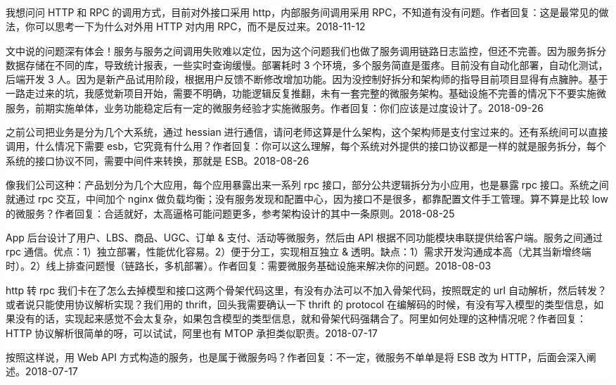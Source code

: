 我想问问 HTTP 和 RPC 的调用方式，目前对外接口采用 http，内部服务间调用采用 RPC，不知道有没有问题。作者回复：这是最常见的做法，你可以思考一下为什么对外用 HTTP 对内用 RPC，而不是反过来。2018-11-12

文中说的问题深有体会！服务与服务之间调用失败难以定位，因为这个问题我们也做了服务调用链路日志监控，但还不完善。因为服务拆分数据存储在不同的库，导致统计报表，一些实时查询缓慢。部署耗时 3 个环境，多个服务简直是蛋疼。目前没有自动化部署，自动化测试，后端开发 3 人。因为是新产品试用阶段，根据用户反馈不断修改增加功能。因为没控制好拆分和架构师的指导目前项目显得有点臃肿。基于一路走过来的坑，我感觉新项目开始，需要不明确，功能逻辑反复推翻，未有一套完整的微服务架构。基础设施不完善的情况下不要实施微服务，前期实施单体，业务功能稳定后有一定的微服务经验才实施微服务。作者回复：你们应该是过度设计了。2018-09-26

之前公司把业务是分为几个大系统，通过 hessian 进行通信，请问老师这算是什么架构，这个架构师是支付宝过来的。还有系统间可以直接调用，什么情况下需要 esb，它究竟有什么用？作者回复：你可以这么理解，每个系统对外提供的接口协议都是一样的就是服务拆分，每个系统的接口协议不同，需要中间件来转换，那就是 ESB。2018-08-26

像我们公司这种：产品划分为几个大应用，每个应用暴露出来一系列 rpc 接口，部分公共逻辑拆分为小应用，也是暴露 rpc 接口。系统之间就通过 rpc 交互，中间加个 nginx 做负载均衡；没有服务发现和配置中心，因为接口不是很多，都靠配置文件手工管理。算不算是比较 low 的微服务？作者回复：合适就好，太高逼格可能问题更多，参考架构设计的其中一条原则。2018-08-25

App 后台设计了用户、LBS、商品、UGC、订单 & 支付、活动等微服务，然后由 API 根据不同功能模块串联提供给客户端。服务之间通过 rpc 通信。优点：1）独立部署，性能优化容易。2）便于分工，实现相互独立 & 透明。缺点：1）需求开发沟通成本高（尤其当新增终端时）。2）线上排查问题慢（链路长，多机部署）。作者回复：需要微服务基础设施来解决你的问题。2018-08-03

http 转 rpc 我们卡在了怎么去掉模型和接口这两个骨架代码这里，有没有办法可以不加入骨架代码，按照既定的 url 自动解析，然后转发？或者说只能使用协议解析实现？我们用的 thrift，回头我需要确认一下 thrift 的 protocol 在编解码的时候，有没有写入模型的类型信息，如果没有的话，实现起来感觉不会太复杂，如果包含模型的类型信息，就和骨架代码强耦合了。阿里如何处理的这种情况呢？作者回复：HTTP 协议解析很简单的呀，可以试试，阿里也有 MTOP 承担类似职责。2018-07-17

按照这样说，用 Web API 方式构造的服务，也是属于微服务吗？作者回复：不一定，微服务不单单是将 ESB 改为 HTTP，后面会深入阐述。2018-07-17
